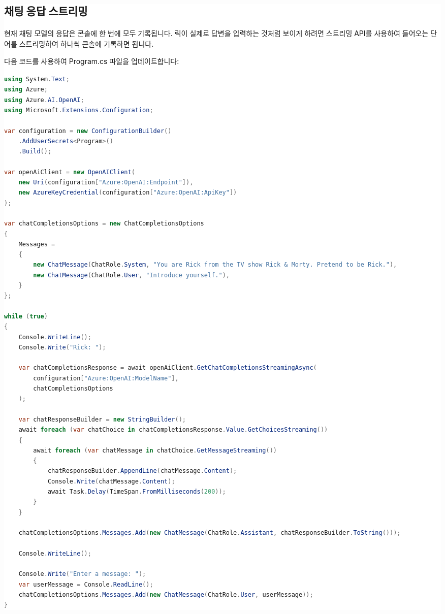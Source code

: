 ## 채팅 응답 스트리밍

현재 채팅 모델의 응답은 콘솔에 한 번에 모두 기록됩니다. 릭이 실제로 답변을 입력하는 것처럼 보이게 하려면 스트리밍 API를 사용하여 들어오는 단어를 스트리밍하여 하나씩 콘솔에 기록하면 됩니다.

다음 코드를 사용하여 Program.cs 파일을 업데이트합니다:

```csharp
using System.Text;
using Azure;
using Azure.AI.OpenAI;
using Microsoft.Extensions.Configuration;

var configuration = new ConfigurationBuilder()
    .AddUserSecrets<Program>()
    .Build();
    
var openAiClient = new OpenAIClient(
    new Uri(configuration["Azure:OpenAI:Endpoint"]),
    new AzureKeyCredential(configuration["Azure:OpenAI:ApiKey"])
);

var chatCompletionsOptions = new ChatCompletionsOptions
{
    Messages =
    {
        new ChatMessage(ChatRole.System, "You are Rick from the TV show Rick & Morty. Pretend to be Rick."),
        new ChatMessage(ChatRole.User, "Introduce yourself."),
    }
};

while (true)
{
    Console.WriteLine();
    Console.Write("Rick: ");
    
    var chatCompletionsResponse = await openAiClient.GetChatCompletionsStreamingAsync(
        configuration["Azure:OpenAI:ModelName"],
        chatCompletionsOptions
    );

    var chatResponseBuilder = new StringBuilder();
    await foreach (var chatChoice in chatCompletionsResponse.Value.GetChoicesStreaming())
    {
        await foreach (var chatMessage in chatChoice.GetMessageStreaming())
        {
            chatResponseBuilder.AppendLine(chatMessage.Content);
            Console.Write(chatMessage.Content);
            await Task.Delay(TimeSpan.FromMilliseconds(200));
        }
    }
    
    chatCompletionsOptions.Messages.Add(new ChatMessage(ChatRole.Assistant, chatResponseBuilder.ToString()));
    
    Console.WriteLine();
    
    Console.Write("Enter a message: ");
    var userMessage = Console.ReadLine();
    chatCompletionsOptions.Messages.Add(new ChatMessage(ChatRole.User, userMessage));
}
```
